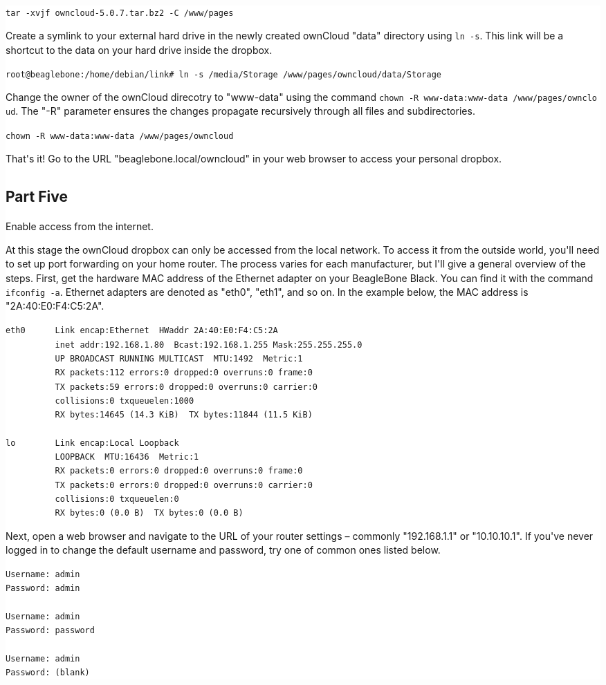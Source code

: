 ```
tar -xvjf owncloud-5.0.7.tar.bz2 -C /www/pages
```

Create a symlink to your external hard drive in the newly created ownCloud "data" directory using `ln -s`. This link will be a shortcut to the data on your hard drive inside the dropbox.

```
root@beaglebone:/home/debian/link# ln -s /media/Storage /www/pages/owncloud/data/Storage
```

Change the owner of the ownCloud direcotry to "www-data" using the command `chown -R www-data:www-data /www/pages/owncloud`. The "-R" parameter ensures the changes propagate recursively through all files and subdirectories.

```
chown -R www-data:www-data /www/pages/owncloud
```

That's it! Go to the URL "beaglebone.local/owncloud" in your web browser to access your personal dropbox.

## Part Five

Enable access from the internet.

At this stage the ownCloud dropbox can only be accessed from the local network. To access it from the outside world, you'll need to set up port forwarding on your home router. The process varies for each manufacturer, but I'll give a general overview of the steps. First, get the hardware MAC address of the Ethernet adapter on your BeagleBone Black. You can find it with the command `ifconfig -a`. Ethernet adapters are denoted as "eth0", "eth1", and so on. In the example below, the MAC address is "2A:40:E0:F4:C5:2A".

```
eth0      Link encap:Ethernet  HWaddr 2A:40:E0:F4:C5:2A  
          inet addr:192.168.1.80  Bcast:192.168.1.255 Mask:255.255.255.0
          UP BROADCAST RUNNING MULTICAST  MTU:1492  Metric:1
          RX packets:112 errors:0 dropped:0 overruns:0 frame:0
          TX packets:59 errors:0 dropped:0 overruns:0 carrier:0
          collisions:0 txqueuelen:1000 
          RX bytes:14645 (14.3 KiB)  TX bytes:11844 (11.5 KiB)

lo        Link encap:Local Loopback  
          LOOPBACK  MTU:16436  Metric:1
          RX packets:0 errors:0 dropped:0 overruns:0 frame:0
          TX packets:0 errors:0 dropped:0 overruns:0 carrier:0
          collisions:0 txqueuelen:0 
          RX bytes:0 (0.0 B)  TX bytes:0 (0.0 B)					
```

Next, open a web browser and navigate to the URL of your router settings – commonly "192.168.1.1" or "10.10.10.1". If you've never logged in to change the default username and password, try one of common ones listed below.

```
Username: admin
Password: admin

Username: admin
Password: password

Username: admin
Password: (blank)				
```
